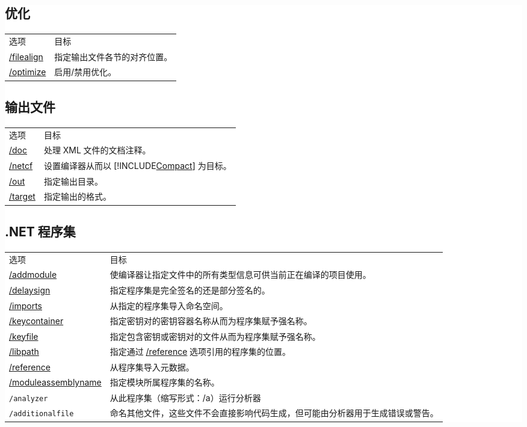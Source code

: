 ## 优化  
  
|||  
|-|-|  
|选项|目标|  
|[\/filealign](../../../visual-basic/reference/command-line-compiler/filealign.md)|指定输出文件各节的对齐位置。|  
|[\/optimize](../../../visual-basic/reference/command-line-compiler/optimize.md)|启用\/禁用优化。|  
  
## 输出文件  
  
|||  
|-|-|  
|选项|目标|  
|[\/doc](../../../visual-basic/reference/command-line-compiler/doc.md)|处理 XML 文件的文档注释。|  
|[\/netcf](../../../visual-basic/reference/command-line-compiler/netcf.md)|设置编译器从而以 [!INCLUDE[Compact](../../../visual-basic/reference/command-line-compiler/includes/compact_md.md)] 为目标。|  
|[\/out](../../../visual-basic/reference/command-line-compiler/out.md)|指定输出目录。|  
|[\/target](../../../visual-basic/reference/command-line-compiler/target.md)|指定输出的格式。|  
  
## .NET 程序集  
  
|||  
|-|-|  
|选项|目标|  
|[\/addmodule](../../../visual-basic/reference/command-line-compiler/addmodule.md)|使编译器让指定文件中的所有类型信息可供当前正在编译的项目使用。|  
|[\/delaysign](../../../visual-basic/reference/command-line-compiler/delaysign.md)|指定程序集是完全签名的还是部分签名的。|  
|[\/imports](../../../visual-basic/reference/command-line-compiler/imports.md)|从指定的程序集导入命名空间。|  
|[\/keycontainer](../../../visual-basic/reference/command-line-compiler/keycontainer.md)|指定密钥对的密钥容器名称从而为程序集赋予强名称。|  
|[\/keyfile](../../../visual-basic/reference/command-line-compiler/keyfile.md)|指定包含密钥或密钥对的文件从而为程序集赋予强名称。|  
|[\/libpath](../../../visual-basic/reference/command-line-compiler/libpath.md)|指定通过 [\/reference](../../../visual-basic/reference/command-line-compiler/reference.md) 选项引用的程序集的位置。|  
|[\/reference](../../../visual-basic/reference/command-line-compiler/reference.md)|从程序集导入元数据。|  
|[\/moduleassemblyname](../../../visual-basic/reference/command-line-compiler/moduleassemblyname.md)|指定模块所属程序集的名称。|  
|`/analyzer`|从此程序集（缩写形式：\/a）运行分析器|  
|`/additionalfile`|命名其他文件，这些文件不会直接影响代码生成，但可能由分析器用于生成错误或警告。|  
  